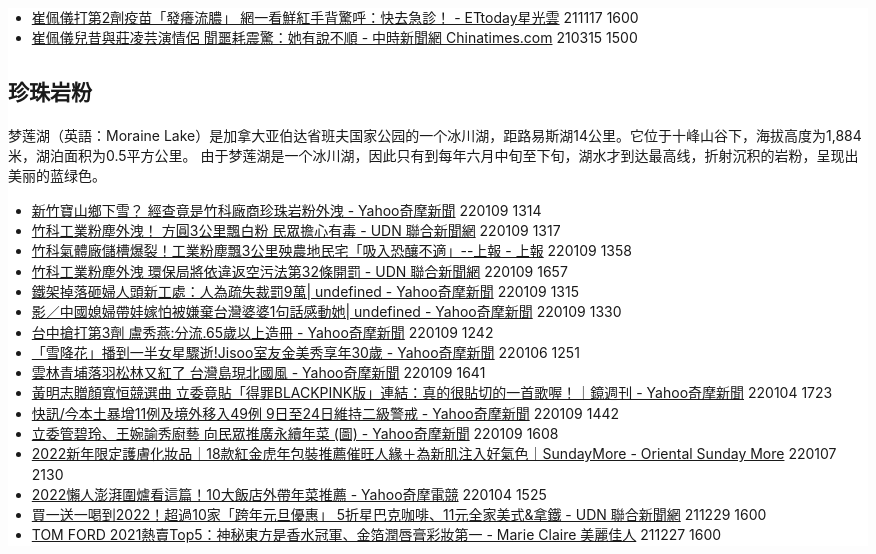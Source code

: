 - [崔佩儀打第2劑疫苗「發癢流膿」 網一看鮮紅手背驚呼：快去急診！ - ETtoday星光雲](https://star.ettoday.net/news/2126174 "崔佩儀打第2劑疫苗「發癢流膿」 網一看鮮紅手背驚呼：快去急診！ - ETtoday星光雲") 211117 1600
- [崔佩儀兒昔與莊凌芸演情侶 聞噩耗震驚：她有說不順 - 中時新聞網 Chinatimes.com](https://www.chinatimes.com/realtimenews/20210315002080-260404 "崔佩儀兒昔與莊凌芸演情侶 聞噩耗震驚：她有說不順 - 中時新聞網 Chinatimes.com") 210315 1500

## 珍珠岩粉

梦莲湖（英語：Moraine Lake）是加拿大亚伯达省班夫国家公园的一个冰川湖，距路易斯湖14公里。它位于十峰山谷下，海拔高度为1,884米，湖泊面积为0.5平方公里。
由于梦莲湖是一个冰川湖，因此只有到每年六月中旬至下旬，湖水才到达最高线，折射沉积的岩粉，呈现出美丽的蓝绿色。
- [新竹寶山鄉下雪？ 經查竟是竹科廠商珍珠岩粉外洩 - Yahoo奇摩新聞](https://tw.news.yahoo.com/%E6%96%B0%E7%AB%B9%E5%AF%B6%E5%B1%B1%E9%84%89%E4%B8%8B%E9%9B%AA-%E7%B6%93%E6%9F%A5%E7%AB%9F%E6%98%AF%E7%AB%B9%E7%A7%91%E5%BB%A0%E5%95%86%E7%8F%8D%E7%8F%A0%E5%B2%A9%E7%B2%89%E5%A4%96%E6%B4%A9-042631335.html "新竹寶山鄉下雪？ 經查竟是竹科廠商珍珠岩粉外洩 - Yahoo奇摩新聞") 220109 1314
- [竹科工業粉塵外洩！ 方圓3公里飄白粉 民眾擔心有毒 - UDN 聯合新聞網](https://udn.com/news/story/7315/6020451?from=udn_ch2_menu_v2_main_cate "竹科工業粉塵外洩！ 方圓3公里飄白粉 民眾擔心有毒 - UDN 聯合新聞網") 220109 1317
- [竹科氣體廠儲槽爆裂！工業粉塵飄3公里殃農地民宅「吸入恐釀不適」--上報 - 上報](https://www.upmedia.mg/news_info.php?SerialNo=134791 "竹科氣體廠儲槽爆裂！工業粉塵飄3公里殃農地民宅「吸入恐釀不適」--上報 - 上報") 220109 1358
- [竹科工業粉塵外洩 環保局將依違返空污法第32條開罰 - UDN 聯合新聞網](https://udn.com/news/story/7315/6020934?from=udn-catelistnews_ch2 "竹科工業粉塵外洩 環保局將依違返空污法第32條開罰 - UDN 聯合新聞網") 220109 1657
- [鐵架掉落砸婦人頭新工處：人為疏失裁罰9萬| undefined - Yahoo奇摩新聞](https://tw.yahoo.com/tv/%E9%90%B5%E6%9E%B6%E6%8E%89%E8%90%BD%E7%A0%B8%E5%A9%A6%E4%BA%BA%E9%A0%AD-%E6%96%B0%E5%B7%A5%E8%99%95-%E4%BA%BA%E7%82%BA%E7%96%8F%E5%A4%B1%E8%A3%81%E7%BD%B09%E8%90%AC-051504085.html "鐵架掉落砸婦人頭新工處：人為疏失裁罰9萬| undefined - Yahoo奇摩新聞") 220109 1315
- [影／中國媳婦帶娃嫁怕被嫌棄台灣婆婆1句話感動她| undefined - Yahoo奇摩新聞](https://tw.yahoo.com/tv/%E5%BD%B1-%E4%B8%AD%E5%9C%8B%E5%AA%B3%E5%A9%A6%E5%B8%B6%E5%A8%83%E5%AB%81%E6%80%95%E8%A2%AB%E5%AB%8C%E6%A3%84-%E5%8F%B0%E7%81%A3%E5%A9%86%E5%A9%861%E5%8F%A5%E8%A9%B1%E6%84%9F%E5%8B%95%E5%A5%B9-053018099.html?chat=1 "影／中國媳婦帶娃嫁怕被嫌棄台灣婆婆1句話感動她| undefined - Yahoo奇摩新聞") 220109 1330
- [台中搶打第3劑 盧秀燕:分流.65歲以上造冊 - Yahoo奇摩新聞](https://tw.yahoo.com/tv/%E5%8F%B0%E4%B8%AD%E6%90%B6%E6%89%93%E7%AC%AC3%E5%8A%91-%E7%9B%A7%E7%A7%80%E7%87%95-%E5%88%86%E6%B5%81-65%E6%AD%B2%E4%BB%A5%E4%B8%8A%E9%80%A0%E5%86%8A-044200399.html "台中搶打第3劑 盧秀燕:分流.65歲以上造冊 - Yahoo奇摩新聞") 220109 1242
- [「雪降花」播到一半女星驟逝!Jisoo室友金美秀享年30歲 - Yahoo奇摩新聞](https://tw.yahoo.com/tv/%E9%9B%AA%E9%99%8D%E8%8A%B1-%E6%92%AD%E5%88%B0-%E5%8D%8A%E5%A5%B3%E6%98%9F%E9%A9%9F%E9%80%9D-jisoo%E5%AE%A4%E5%8F%8B%E9%87%91%E7%BE%8E%E7%A7%80%E4%BA%AB%E5%B9%B430%E6%AD%B2-045125551.html "「雪降花」播到一半女星驟逝!Jisoo室友金美秀享年30歲 - Yahoo奇摩新聞") 220106 1251
- [雲林青埔落羽松林又紅了 台灣島現北國風 - Yahoo奇摩新聞](https://tw.news.yahoo.com/%E9%9B%B2%E6%9E%97%E9%9D%92%E5%9F%94%E8%90%BD%E7%BE%BD%E6%9D%BE%E6%9E%97%E5%8F%88%E7%B4%85%E4%BA%86-%E5%8F%B0%E7%81%A3%E5%B3%B6%E7%8F%BE%E5%8C%97%E5%9C%8B%E9%A2%A8-084147066.html "雲林青埔落羽松林又紅了 台灣島現北國風 - Yahoo奇摩新聞") 220109 1641
- [黃明志贈顏寬恒競選曲 立委竟貼「得罪BLACKPINK版」連結：真的很貼切的一首歌喔！｜鏡週刊 - Yahoo奇摩新聞](https://tw.yahoo.com/tv/%E9%BB%83%E6%98%8E%E5%BF%97%E8%B4%88%E9%A1%8F%E5%AF%AC%E6%81%92%E7%AB%B6%E9%81%B8%E6%9B%B2-%E7%AB%8B%E5%A7%94%E7%AB%9F%E8%B2%BC-%E5%BE%97%E7%BD%AAblackpink%E7%89%88-%E9%80%A3%E7%B5%90-%E7%9C%9F%E7%9A%84%E5%BE%88%E8%B2%BC%E5%88%87%E7%9A%84-092319217.html "黃明志贈顏寬恒競選曲 立委竟貼「得罪BLACKPINK版」連結：真的很貼切的一首歌喔！｜鏡週刊 - Yahoo奇摩新聞") 220104 1723
- [快訊/今本土暴增11例及境外移入49例 9日至24日維持二級警戒 - Yahoo奇摩新聞](https://tw.news.yahoo.com/%E5%BF%AB%E8%A8%8A-%E4%BB%8A%E6%9C%AC%E5%9C%9F%E6%9A%B4%E5%A2%9E11%E4%BE%8B%E5%8F%8A%E5%A2%83%E5%A4%96%E7%A7%BB%E5%85%A549%E4%BE%8B-9%E6%97%A5%E8%87%B324%E6%97%A5%E7%B6%AD%E6%8C%81%E4%BA%8C%E7%B4%9A%E8%AD%A6%E6%88%92-064240482.html "快訊/今本土暴增11例及境外移入49例 9日至24日維持二級警戒 - Yahoo奇摩新聞") 220109 1442
- [立委管碧玲、王婉諭秀廚藝 向民眾推廣永續年菜 (圖) - Yahoo奇摩新聞](https://tw.news.yahoo.com/%E7%AB%8B%E5%A7%94%E7%AE%A1%E7%A2%A7%E7%8E%B2-%E7%8E%8B%E5%A9%89%E8%AB%AD%E7%A7%80%E5%BB%9A%E8%97%9D-%E5%90%91%E6%B0%91%E7%9C%BE%E6%8E%A8%E5%BB%A3%E6%B0%B8%E7%BA%8C%E5%B9%B4%E8%8F%9C-%E5%9C%96-080838376.html "立委管碧玲、王婉諭秀廚藝 向民眾推廣永續年菜 (圖) - Yahoo奇摩新聞") 220109 1608
- [2022新年限定護膚化妝品｜18款紅金虎年包裝推薦催旺人緣＋為新肌注入好氣色｜SundayMore - Oriental Sunday More](https://www.sundaymore.com/news-events-beauty/2022%E6%96%B0%E5%B9%B4%E9%99%90%E5%AE%9A%E8%AD%B7%E8%86%9A%E5%8C%96%E5%A6%9D%E5%93%81-%E8%99%8E%E5%B9%B4-cny-945728/ "2022新年限定護膚化妝品｜18款紅金虎年包裝推薦催旺人緣＋為新肌注入好氣色｜SundayMore - Oriental Sunday More") 220107 2130
- [2022懶人澎湃圍爐看這篇！10大飯店外帶年菜推薦 - Yahoo奇摩電競](https://tw.yahoo.com/travel/2022-%E6%87%B6%E4%BA%BA%E6%BE%8E%E6%B9%83%E5%9C%8D%E7%88%90%E7%9C%8B%E9%80%99%E7%AF%87%EF%BC%81-10-%E5%A4%A7%E9%A3%AF%E5%BA%97%E5%A4%96%E5%B8%B6%E5%B9%B4%E8%8F%9C%E6%8E%A8%E8%96%A6-072532735.html "2022懶人澎湃圍爐看這篇！10大飯店外帶年菜推薦 - Yahoo奇摩電競") 220104 1525
- [買一送一喝到2022！超過10家「跨年元旦優惠」 5折星巴克咖啡、11元全家美式&拿鐵 - UDN 聯合新聞網](https://udn.com/news/story/7193/5993876 "買一送一喝到2022！超過10家「跨年元旦優惠」 5折星巴克咖啡、11元全家美式&拿鐵 - UDN 聯合新聞網") 211229 1600
- [TOM FORD 2021熱賣Top5：神秘東方是香水冠軍、金箔潤唇膏彩妝第一 - Marie Claire 美麗佳人](https://www.marieclaire.com.tw/beauty/perfume-and-nails/62725/tom-ford-2021-top5 "TOM FORD 2021熱賣Top5：神秘東方是香水冠軍、金箔潤唇膏彩妝第一 - Marie Claire 美麗佳人") 211227 1600